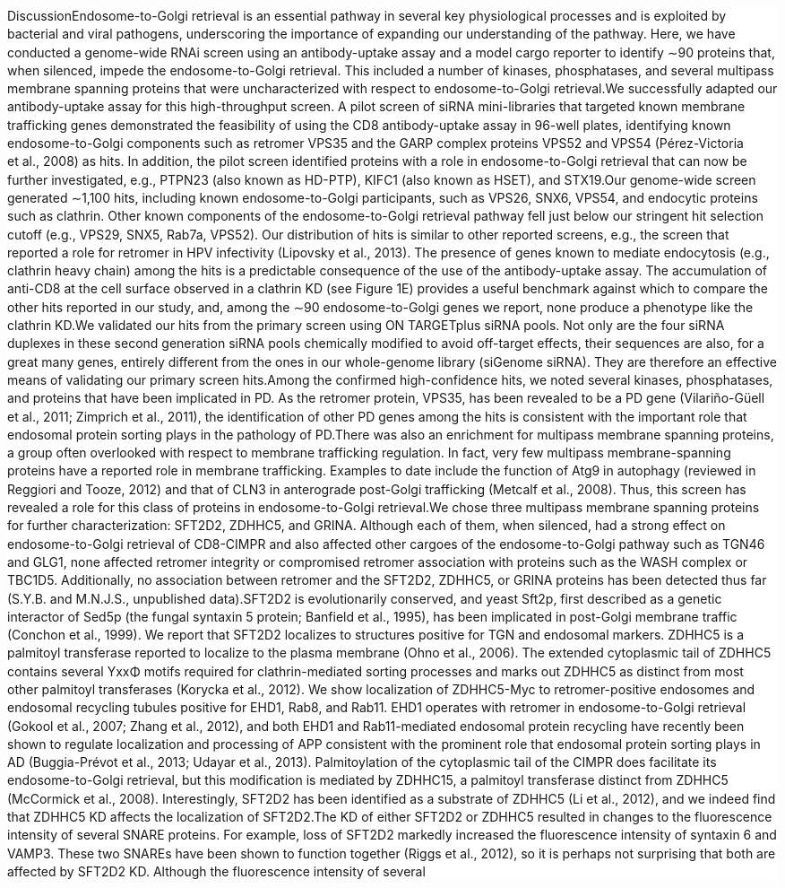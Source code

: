 DiscussionEndosome-to-Golgi retrieval is an essential pathway in several key physiological processes and is exploited by bacterial and viral pathogens, underscoring the importance of expanding our understanding of the pathway. Here, we have conducted a genome-wide RNAi screen using an antibody-uptake assay and a model cargo reporter to identify ∼90 proteins that, when silenced, impede the endosome-to-Golgi retrieval. This included a number of kinases, phosphatases, and several multipass membrane spanning proteins that were uncharacterized with respect to endosome-to-Golgi retrieval.We successfully adapted our antibody-uptake assay for this high-throughput screen. A pilot screen of siRNA mini-libraries that targeted known membrane trafficking genes demonstrated the feasibility of using the CD8 antibody-uptake assay in 96-well plates, identifying known endosome-to-Golgi components such as retromer VPS35 and the GARP complex proteins VPS52 and VPS54 (Pérez-Victoria et al., 2008) as hits. In addition, the pilot screen identified proteins with a role in endosome-to-Golgi retrieval that can now be further investigated, e.g., PTPN23 (also known as HD-PTP), KIFC1 (also known as HSET), and STX19.Our genome-wide screen generated ∼1,100 hits, including known endosome-to-Golgi participants, such as VPS26, SNX6, VPS54, and endocytic proteins such as clathrin. Other known components of the endosome-to-Golgi retrieval pathway fell just below our stringent hit selection cutoff (e.g., VPS29, SNX5, Rab7a, VPS52). Our distribution of hits is similar to other reported screens, e.g., the screen that reported a role for retromer in HPV infectivity (Lipovsky et al., 2013). The presence of genes known to mediate endocytosis (e.g., clathrin heavy chain) among the hits is a predictable consequence of the use of the antibody-uptake assay. The accumulation of anti-CD8 at the cell surface observed in a clathrin KD (see Figure 1E) provides a useful benchmark against which to compare the other hits reported in our study, and, among the ∼90 endosome-to-Golgi genes we report, none produce a phenotype like the clathrin KD.We validated our hits from the primary screen using ON TARGETplus siRNA pools. Not only are the four siRNA duplexes in these second generation siRNA pools chemically modified to avoid off-target effects, their sequences are also, for a great many genes, entirely different from the ones in our whole-genome library (siGenome siRNA). They are therefore an effective means of validating our primary screen hits.Among the confirmed high-confidence hits, we noted several kinases, phosphatases, and proteins that have been implicated in PD. As the retromer protein, VPS35, has been revealed to be a PD gene (Vilariño-Güell et al., 2011; Zimprich et al., 2011), the identification of other PD genes among the hits is consistent with the important role that endosomal protein sorting plays in the pathology of PD.There was also an enrichment for multipass membrane spanning proteins, a group often overlooked with respect to membrane trafficking regulation. In fact, very few multipass membrane-spanning proteins have a reported role in membrane trafficking. Examples to date include the function of Atg9 in autophagy (reviewed in Reggiori and Tooze, 2012) and that of CLN3 in anterograde post-Golgi trafficking (Metcalf et al., 2008). Thus, this screen has revealed a role for this class of proteins in endosome-to-Golgi retrieval.We chose three multipass membrane spanning proteins for further characterization: SFT2D2, ZDHHC5, and GRINA. Although each of them, when silenced, had a strong effect on endosome-to-Golgi retrieval of CD8-CIMPR and also affected other cargoes of the endosome-to-Golgi pathway such as TGN46 and GLG1, none affected retromer integrity or compromised retromer association with proteins such as the WASH complex or TBC1D5. Additionally, no association between retromer and the SFT2D2, ZDHHC5, or GRINA proteins has been detected thus far (S.Y.B. and M.N.J.S., unpublished data).SFT2D2 is evolutionarily conserved, and yeast Sft2p, first described as a genetic interactor of Sed5p (the fungal syntaxin 5 protein; Banfield et al., 1995), has been implicated in post-Golgi membrane traffic (Conchon et al., 1999). We report that SFT2D2 localizes to structures positive for TGN and endosomal markers. ZDHHC5 is a palmitoyl transferase reported to localize to the plasma membrane (Ohno et al., 2006). The extended cytoplasmic tail of ZDHHC5 contains several YxxΦ motifs required for clathrin-mediated sorting processes and marks out ZDHHC5 as distinct from most other palmitoyl transferases (Korycka et al., 2012). We show localization of ZDHHC5-Myc to retromer-positive endosomes and endosomal recycling tubules positive for EHD1, Rab8, and Rab11. EHD1 operates with retromer in endosome-to-Golgi retrieval (Gokool et al., 2007; Zhang et al., 2012), and both EHD1 and Rab11-mediated endosomal protein recycling have recently been shown to regulate localization and processing of APP consistent with the prominent role that endosomal protein sorting plays in AD (Buggia-Prévot et al., 2013; Udayar et al., 2013). Palmitoylation of the cytoplasmic tail of the CIMPR does facilitate its endosome-to-Golgi retrieval, but this modification is mediated by ZDHHC15, a palmitoyl transferase distinct from ZDHHC5 (McCormick et al., 2008). Interestingly, SFT2D2 has been identified as a substrate of ZDHHC5 (Li et al., 2012), and we indeed find that ZDHHC5 KD affects the localization of SFT2D2.The KD of either SFT2D2 or ZDHHC5 resulted in changes to the fluorescence intensity of several SNARE proteins. For example, loss of SFT2D2 markedly increased the fluorescence intensity of syntaxin 6 and VAMP3. These two SNAREs have been shown to function together (Riggs et al., 2012), so it is perhaps not surprising that both are affected by SFT2D2 KD. Although the fluorescence intensity of several